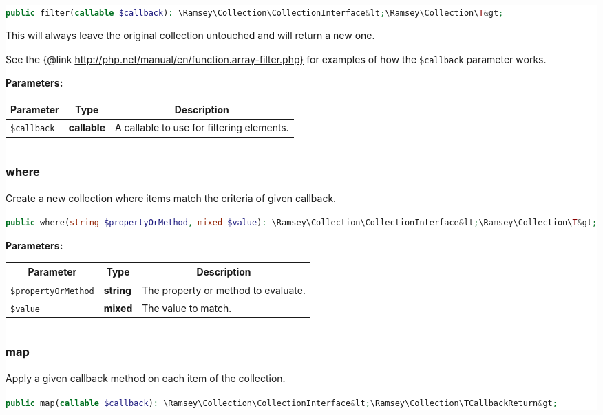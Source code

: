 ```php
public filter(callable $callback): \Ramsey\Collection\CollectionInterface&lt;\Ramsey\Collection\T&gt;
```

This will always leave the original collection untouched and will return
a new one.

See the {@link http://php.net/manual/en/function.array-filter.php}
for examples of how the `$callback` parameter works.






**Parameters:**

| Parameter | Type | Description |
|-----------|------|-------------|
| `$callback` | **callable** | A callable to use for filtering elements. |





***

### where

Create a new collection where items match the criteria of given callback.

```php
public where(string $propertyOrMethod, mixed $value): \Ramsey\Collection\CollectionInterface&lt;\Ramsey\Collection\T&gt;
```








**Parameters:**

| Parameter | Type | Description |
|-----------|------|-------------|
| `$propertyOrMethod` | **string** | The property or method to evaluate. |
| `$value` | **mixed** | The value to match. |





***

### map

Apply a given callback method on each item of the collection.

```php
public map(callable $callback): \Ramsey\Collection\CollectionInterface&lt;\Ramsey\Collection\TCallbackReturn&gt;
```
